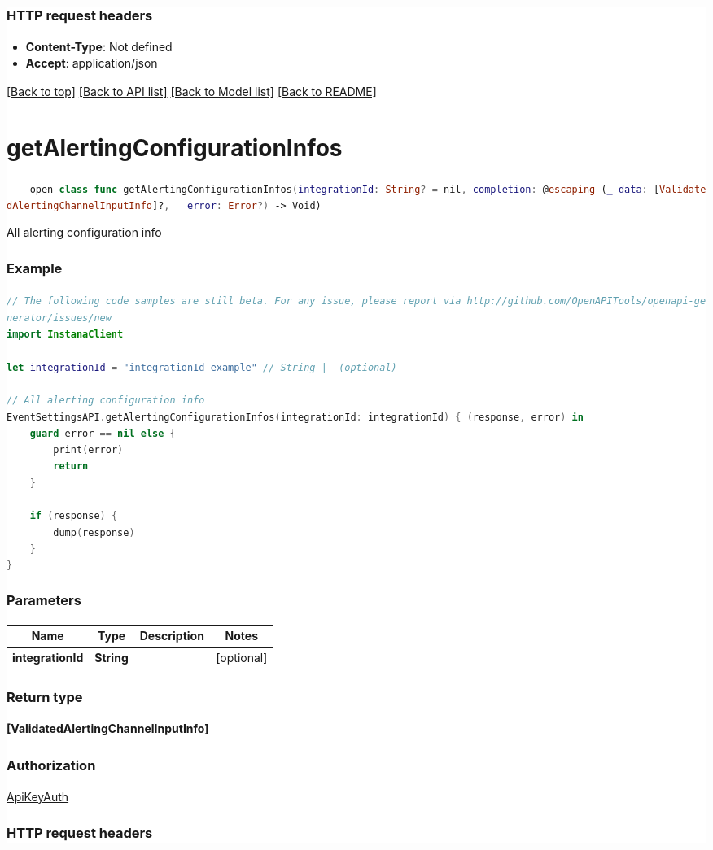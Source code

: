 ### HTTP request headers

 - **Content-Type**: Not defined
 - **Accept**: application/json

[[Back to top]](#) [[Back to API list]](../README.md#documentation-for-api-endpoints) [[Back to Model list]](../README.md#documentation-for-models) [[Back to README]](../README.md)

# **getAlertingConfigurationInfos**
```swift
    open class func getAlertingConfigurationInfos(integrationId: String? = nil, completion: @escaping (_ data: [ValidatedAlertingChannelInputInfo]?, _ error: Error?) -> Void)
```

All alerting configuration info

### Example 
```swift
// The following code samples are still beta. For any issue, please report via http://github.com/OpenAPITools/openapi-generator/issues/new
import InstanaClient

let integrationId = "integrationId_example" // String |  (optional)

// All alerting configuration info
EventSettingsAPI.getAlertingConfigurationInfos(integrationId: integrationId) { (response, error) in
    guard error == nil else {
        print(error)
        return
    }

    if (response) {
        dump(response)
    }
}
```

### Parameters

Name | Type | Description  | Notes
------------- | ------------- | ------------- | -------------
 **integrationId** | **String** |  | [optional] 

### Return type

[**[ValidatedAlertingChannelInputInfo]**](ValidatedAlertingChannelInputInfo.md)

### Authorization

[ApiKeyAuth](../README.md#ApiKeyAuth)

### HTTP request headers

